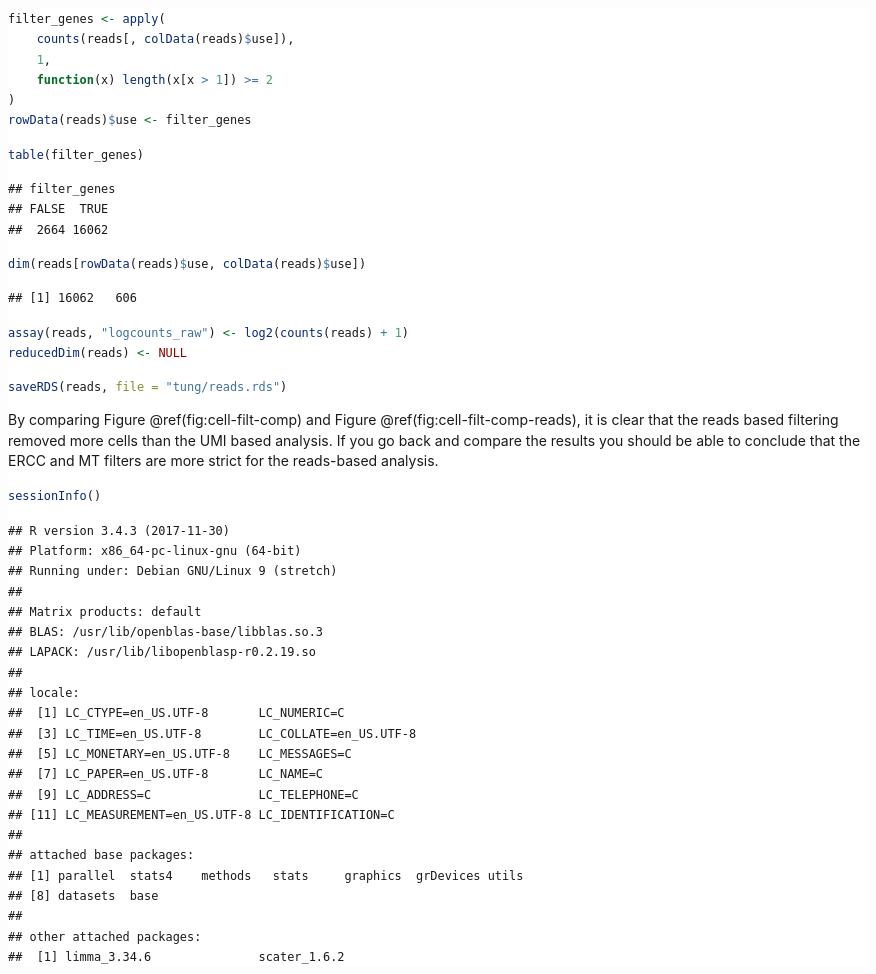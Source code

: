 
```r
filter_genes <- apply(
    counts(reads[, colData(reads)$use]), 
    1, 
    function(x) length(x[x > 1]) >= 2
)
rowData(reads)$use <- filter_genes
```


```r
table(filter_genes)
```

```
## filter_genes
## FALSE  TRUE 
##  2664 16062
```


```r
dim(reads[rowData(reads)$use, colData(reads)$use])
```

```
## [1] 16062   606
```


```r
assay(reads, "logcounts_raw") <- log2(counts(reads) + 1)
reducedDim(reads) <- NULL
```


```r
saveRDS(reads, file = "tung/reads.rds")
```

By comparing Figure \@ref(fig:cell-filt-comp) and Figure \@ref(fig:cell-filt-comp-reads), it is clear that the reads based filtering removed more cells than the UMI based analysis. If you go back and compare the results you should be able to conclude that the ERCC and MT filters are more strict for the reads-based analysis.


```r
sessionInfo()
```

```
## R version 3.4.3 (2017-11-30)
## Platform: x86_64-pc-linux-gnu (64-bit)
## Running under: Debian GNU/Linux 9 (stretch)
## 
## Matrix products: default
## BLAS: /usr/lib/openblas-base/libblas.so.3
## LAPACK: /usr/lib/libopenblasp-r0.2.19.so
## 
## locale:
##  [1] LC_CTYPE=en_US.UTF-8       LC_NUMERIC=C              
##  [3] LC_TIME=en_US.UTF-8        LC_COLLATE=en_US.UTF-8    
##  [5] LC_MONETARY=en_US.UTF-8    LC_MESSAGES=C             
##  [7] LC_PAPER=en_US.UTF-8       LC_NAME=C                 
##  [9] LC_ADDRESS=C               LC_TELEPHONE=C            
## [11] LC_MEASUREMENT=en_US.UTF-8 LC_IDENTIFICATION=C       
## 
## attached base packages:
## [1] parallel  stats4    methods   stats     graphics  grDevices utils    
## [8] datasets  base     
## 
## other attached packages:
##  [1] limma_3.34.6               scater_1.6.2              
```